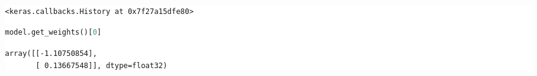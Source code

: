 



    <keras.callbacks.History at 0x7f27a15dfe80>




```python
model.get_weights()[0]
```




    array([[-1.10750854],
           [ 0.13667548]], dtype=float32)


